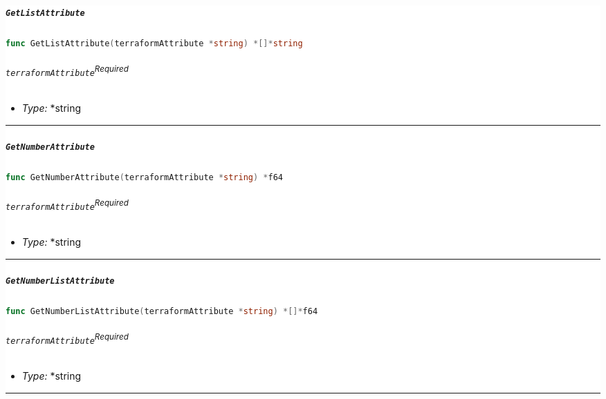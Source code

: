 ##### `GetListAttribute` <a name="GetListAttribute" id="@cdktf/provider-cloudflare.dataCloudflareWorkersDeployment.DataCloudflareWorkersDeploymentDeploymentsVersionsOutputReference.getListAttribute"></a>

```go
func GetListAttribute(terraformAttribute *string) *[]*string
```

###### `terraformAttribute`<sup>Required</sup> <a name="terraformAttribute" id="@cdktf/provider-cloudflare.dataCloudflareWorkersDeployment.DataCloudflareWorkersDeploymentDeploymentsVersionsOutputReference.getListAttribute.parameter.terraformAttribute"></a>

- *Type:* *string

---

##### `GetNumberAttribute` <a name="GetNumberAttribute" id="@cdktf/provider-cloudflare.dataCloudflareWorkersDeployment.DataCloudflareWorkersDeploymentDeploymentsVersionsOutputReference.getNumberAttribute"></a>

```go
func GetNumberAttribute(terraformAttribute *string) *f64
```

###### `terraformAttribute`<sup>Required</sup> <a name="terraformAttribute" id="@cdktf/provider-cloudflare.dataCloudflareWorkersDeployment.DataCloudflareWorkersDeploymentDeploymentsVersionsOutputReference.getNumberAttribute.parameter.terraformAttribute"></a>

- *Type:* *string

---

##### `GetNumberListAttribute` <a name="GetNumberListAttribute" id="@cdktf/provider-cloudflare.dataCloudflareWorkersDeployment.DataCloudflareWorkersDeploymentDeploymentsVersionsOutputReference.getNumberListAttribute"></a>

```go
func GetNumberListAttribute(terraformAttribute *string) *[]*f64
```

###### `terraformAttribute`<sup>Required</sup> <a name="terraformAttribute" id="@cdktf/provider-cloudflare.dataCloudflareWorkersDeployment.DataCloudflareWorkersDeploymentDeploymentsVersionsOutputReference.getNumberListAttribute.parameter.terraformAttribute"></a>

- *Type:* *string

---

